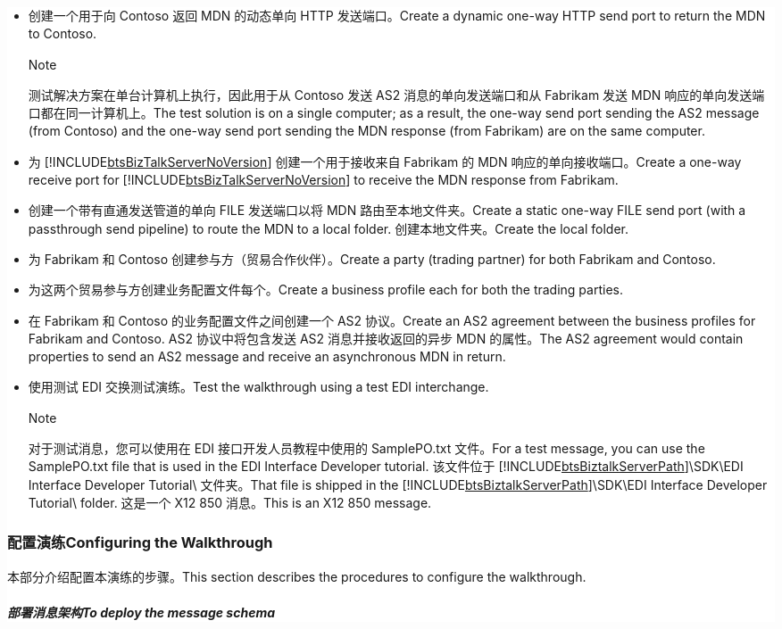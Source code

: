 - <span data-ttu-id="6a929-156">创建一个用于向 Contoso 返回 MDN 的动态单向 HTTP 发送端口。</span><span class="sxs-lookup"><span data-stu-id="6a929-156">Create a dynamic one-way HTTP send port to return the MDN to Contoso.</span></span>  
  
  > [!NOTE]
  >  <span data-ttu-id="6a929-157">测试解决方案在单台计算机上执行，因此用于从 Contoso 发送 AS2 消息的单向发送端口和从 Fabrikam 发送 MDN 响应的单向发送端口都在同一计算机上。</span><span class="sxs-lookup"><span data-stu-id="6a929-157">The test solution is on a single computer; as a result, the one-way send port sending the AS2 message (from Contoso) and the one-way send port sending the MDN response (from Fabrikam) are on the same computer.</span></span>  
  
- <span data-ttu-id="6a929-158">为 [!INCLUDE[btsBizTalkServerNoVersion](../includes/btsbiztalkservernoversion-md.md)] 创建一个用于接收来自 Fabrikam 的 MDN 响应的单向接收端口。</span><span class="sxs-lookup"><span data-stu-id="6a929-158">Create a one-way receive port for [!INCLUDE[btsBizTalkServerNoVersion](../includes/btsbiztalkservernoversion-md.md)] to receive the MDN response from Fabrikam.</span></span>  
  
- <span data-ttu-id="6a929-159">创建一个带有直通发送管道的单向 FILE 发送端口以将 MDN 路由至本地文件夹。</span><span class="sxs-lookup"><span data-stu-id="6a929-159">Create a static one-way FILE send port (with a passthrough send pipeline) to route the MDN to a local folder.</span></span> <span data-ttu-id="6a929-160">创建本地文件夹。</span><span class="sxs-lookup"><span data-stu-id="6a929-160">Create the local folder.</span></span>  
  
- <span data-ttu-id="6a929-161">为 Fabrikam 和 Contoso 创建参与方（贸易合作伙伴）。</span><span class="sxs-lookup"><span data-stu-id="6a929-161">Create a party (trading partner) for both Fabrikam and Contoso.</span></span>  
  
- <span data-ttu-id="6a929-162">为这两个贸易参与方创建业务配置文件每个。</span><span class="sxs-lookup"><span data-stu-id="6a929-162">Create a business profile each for both the trading parties.</span></span>  
  
- <span data-ttu-id="6a929-163">在 Fabrikam 和 Contoso 的业务配置文件之间创建一个 AS2 协议。</span><span class="sxs-lookup"><span data-stu-id="6a929-163">Create an AS2 agreement between the business profiles for Fabrikam and Contoso.</span></span> <span data-ttu-id="6a929-164">AS2 协议中将包含发送 AS2 消息并接收返回的异步 MDN 的属性。</span><span class="sxs-lookup"><span data-stu-id="6a929-164">The AS2 agreement would contain properties to send an AS2 message and receive an asynchronous MDN in return.</span></span>  
  
- <span data-ttu-id="6a929-165">使用测试 EDI 交换测试演练。</span><span class="sxs-lookup"><span data-stu-id="6a929-165">Test the walkthrough using a test EDI interchange.</span></span>  
  
  > [!NOTE]
  >  <span data-ttu-id="6a929-166">对于测试消息，您可以使用在 EDI 接口开发人员教程中使用的 SamplePO.txt 文件。</span><span class="sxs-lookup"><span data-stu-id="6a929-166">For a test message, you can use the SamplePO.txt file that is used in the EDI Interface Developer tutorial.</span></span> <span data-ttu-id="6a929-167">该文件位于 [!INCLUDE[btsBiztalkServerPath](../includes/btsbiztalkserverpath-md.md)]\SDK\EDI Interface Developer Tutorial\ 文件夹。</span><span class="sxs-lookup"><span data-stu-id="6a929-167">That file is shipped in the [!INCLUDE[btsBiztalkServerPath](../includes/btsbiztalkserverpath-md.md)]\SDK\EDI Interface Developer Tutorial\ folder.</span></span> <span data-ttu-id="6a929-168">这是一个 X12 850 消息。</span><span class="sxs-lookup"><span data-stu-id="6a929-168">This is an X12 850 message.</span></span>  
  
### <a name="configuring-the-walkthrough"></a><span data-ttu-id="6a929-169">配置演练</span><span class="sxs-lookup"><span data-stu-id="6a929-169">Configuring the Walkthrough</span></span>  
 <span data-ttu-id="6a929-170">本部分介绍配置本演练的步骤。</span><span class="sxs-lookup"><span data-stu-id="6a929-170">This section describes the procedures to configure the walkthrough.</span></span>  
  
##### <a name="to-deploy-the-message-schema"></a><span data-ttu-id="6a929-171">部署消息架构</span><span class="sxs-lookup"><span data-stu-id="6a929-171">To deploy the message schema</span></span>  
  